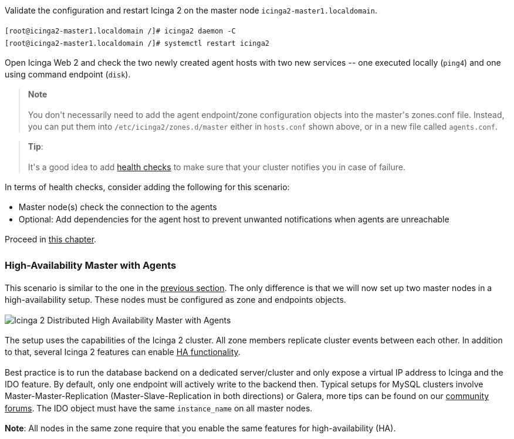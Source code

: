 Validate the configuration and restart Icinga 2 on the master node `icinga2-master1.localdomain`.

```
[root@icinga2-master1.localdomain /]# icinga2 daemon -C
[root@icinga2-master1.localdomain /]# systemctl restart icinga2
```

Open Icinga Web 2 and check the two newly created agent hosts with two new services
-- one executed locally (`ping4`) and one using command endpoint (`disk`).

> **Note**
>
> You don't necessarily need to add the agent endpoint/zone configuration objects
> into the master's zones.conf file. Instead, you can put them into `/etc/icinga2/zones.d/master`
> either in `hosts.conf` shown above, or in a new file called `agents.conf`.

> **Tip**:
>
> It's a good idea to add [health checks](06-distributed-monitoring.md#distributed-monitoring-health-checks)
to make sure that your cluster notifies you in case of failure.

In terms of health checks, consider adding the following for this scenario:

- Master node(s) check the connection to the agents
- Optional: Add dependencies for the agent host to prevent unwanted notifications when agents are unreachable

Proceed in [this chapter](06-distributed-monitoring.md#distributed-monitoring-health-checks-master-agents).


<a id="distributed-monitoring-scenarios-ha-master-clients"></a>

### High-Availability Master with Agents <a id="distributed-monitoring-scenarios-ha-master-agents"></a>

This scenario is similar to the one in the [previous section](06-distributed-monitoring.md#distributed-monitoring-master-agents). The only difference is that we will now set up two master nodes in a high-availability setup.
These nodes must be configured as zone and endpoints objects.

![Icinga 2 Distributed High Availability Master with Agents](images/distributed-monitoring/icinga2_distributed_monitoring_scenario_ha_masters_with_agents.png)

The setup uses the capabilities of the Icinga 2 cluster. All zone members
replicate cluster events between each other. In addition to that, several Icinga 2
features can enable [HA functionality](06-distributed-monitoring.md#distributed-monitoring-high-availability-features).

Best practice is to run the database backend on a dedicated server/cluster and
only expose a virtual IP address to Icinga and the IDO feature. By default, only one
endpoint will actively write to the backend then. Typical setups for MySQL clusters
involve Master-Master-Replication (Master-Slave-Replication in both directions) or Galera,
more tips can be found on our [community forums](https://community.icinga.com/).
The IDO object must have the same `instance_name` on all master nodes.

**Note**: All nodes in the same zone require that you enable the same features for high-availability (HA).
